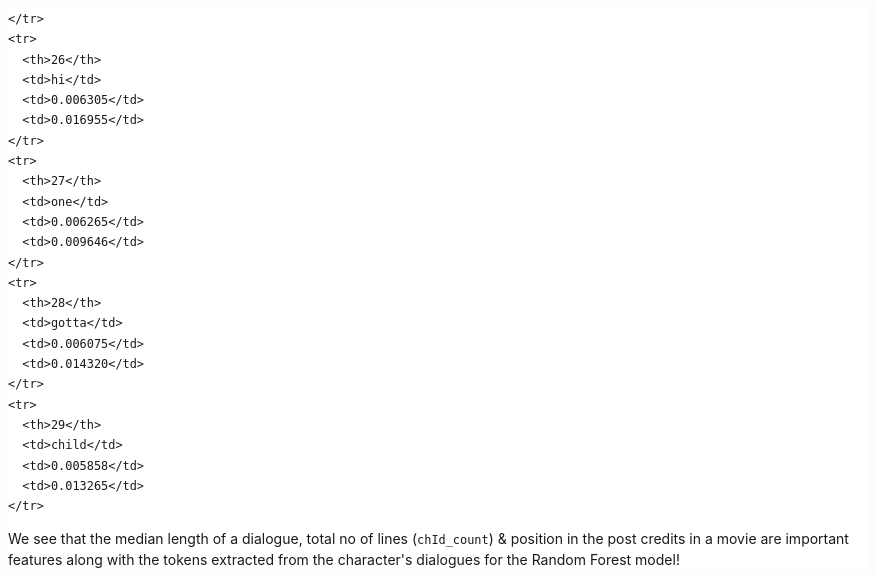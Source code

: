     </tr>
    <tr>
      <th>26</th>
      <td>hi</td>
      <td>0.006305</td>
      <td>0.016955</td>
    </tr>
    <tr>
      <th>27</th>
      <td>one</td>
      <td>0.006265</td>
      <td>0.009646</td>
    </tr>
    <tr>
      <th>28</th>
      <td>gotta</td>
      <td>0.006075</td>
      <td>0.014320</td>
    </tr>
    <tr>
      <th>29</th>
      <td>child</td>
      <td>0.005858</td>
      <td>0.013265</td>
    </tr>
  </tbody>
</table>
</div>



We see that the median length of a dialogue, total no of lines (`chId_count`) & position in the post credits in a movie are important features along with the tokens extracted from the character's dialogues for the Random Forest model!
